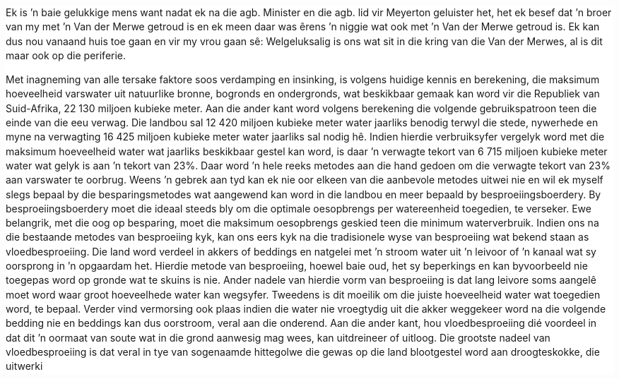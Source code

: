 <p>Ek is &#x2019;n baie gelukkige mens want nadat ek na die agb. Minister en die agb. lid vir Meyerton geluister het, het ek besef dat &#x2019;n broer van my met &#x2019;n Van der Merwe getroud is en ek meen daar was &#x00EA;rens &#x2019;n niggie wat ook met &#x2019;n Van der Merwe getroud is. Ek kan dus nou vanaand huis toe gaan en vir my vrou gaan s&#x00EA;: Welgeluksalig is ons wat sit in die kring van die Van der Merwes, al is dit maar ook op die periferie.</p>

<p>Met inagneming van alle tersake faktore soos verdamping en insinking, is volgens huidige kennis en berekening, die maksimum hoeveelheid varswater uit natuurlike bronne, bogronds en ondergronds, wat beskikbaar gemaak kan word vir die Republiek van Suid-Afrika, 22 130 miljoen kubieke meter. Aan die ander kant word volgens berekening die volgende gebruikspatroon teen die einde van die eeu verwag. Die landbou sal 12 420 miljoen kubieke meter water jaarliks benodig terwyl die stede, nywerhede en myne na verwagting 16 425 miljoen kubieke meter water jaarliks sal nodig h&#x00EA;. Indien hierdie verbruiksyfer vergelyk word met die maksimum hoeveelheid water wat jaarliks beskikbaar gestel kan word, is daar &#x2019;n verwagte tekort van 6 715 miljoen kubieke meter water wat gelyk is aan &#x2019;n tekort van 23&#x0025;. Daar word &#x2019;n hele reeks metodes aan die hand gedoen om die verwagte tekort van 23&#x0025; aan varswater te oorbrug. Weens &#x2019;n gebrek aan tyd kan ek nie oor elkeen van die aanbevole metodes uitwei nie en wil ek myself slegs bepaal by die besparingsmetodes wat aangewend kan word in die landbou en meer bepaald by besproeiingsboerdery. By besproeiingsboerdery moet die ideaal steeds bly om die optimale oesopbrengs per watereenheid toegedien, te verseker. Ewe belangrik, met die oog op besparing, moet die maksimum oesopbrengs geskied teen die minimum waterverbruik. Indien ons na die bestaande metodes van besproeiing kyk, kan ons eers kyk na die tradisionele <span class="col_913-914" refersTo="page_0484"/>wyse van besproeiing wat bekend staan as vloedbesproeiing. Die land word verdeel in akkers of beddings en natgelei met &#x2019;n stroom water uit &#x2019;n leivoor of &#x2019;n kanaal wat sy oorsprong in &#x2019;n opgaardam het. Hierdie metode van besproeiing, hoewel baie oud, het sy beperkings en kan byvoorbeeld nie toegepas word op gronde wat te skuins is nie. Ander nadele van hierdie vorm van besproeiing is dat lang leivore soms aangel&#x00EA; moet word waar groot hoeveelhede water kan wegsyfer. Tweedens is dit moeilik om die juiste hoeveelheid water wat toegedien word, te bepaal. Verder vind vermorsing ook plaas indien die water nie vroegtydig uit die akker weggekeer word na die volgende bedding nie en beddings kan dus oorstroom, veral aan die onderend. Aan die ander kant, hou vloedbesproeiing di&#x00E9; voordeel in dat dit &#x2019;n oormaat van soute wat in die grond aanwesig mag wees, kan uitdreineer of uitloog. Die grootste nadeel van vloedbesproeiing is dat veral in tye van sogenaamde hittegolwe die gewas op die land blootgestel word aan droogteskokke, die uitwerki